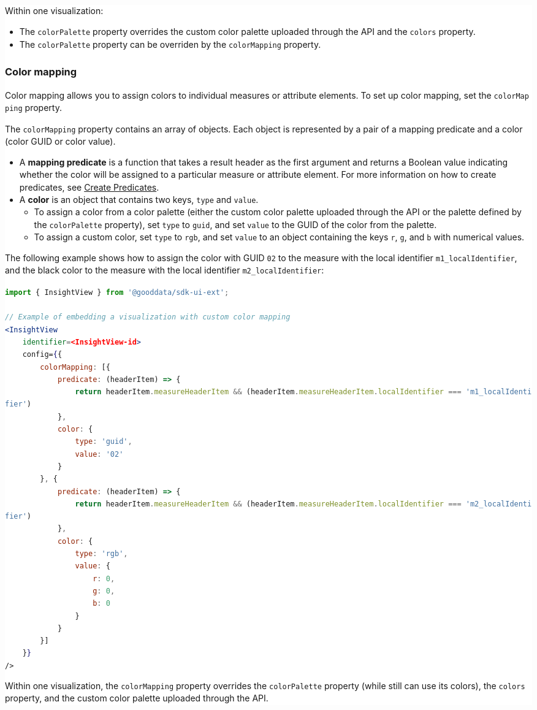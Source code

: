 Within one visualization:
* The `colorPalette` property overrides the custom color palette uploaded through the API and the `colors` property.
* The `colorPalette` property can be overriden by the `colorMapping` property.

### Color mapping

Color mapping allows you to assign colors to individual measures or attribute elements. To set up color mapping, set the `colorMapping` property.

The `colorMapping` property contains an array of objects. Each object is represented by a pair of a mapping predicate and a color (color GUID or color value).

* A **mapping predicate** is a function that takes a result header as the first argument and returns a Boolean value indicating whether the color will be assigned to a particular measure or attribute element.
 For more information on how to create predicates, see [Create Predicates](30_tips__create_predicates.md).
* A **color** is an object that contains two keys, `type` and `value`.
    * To assign a color from a color palette (either the custom color palette uploaded through the API or the palette defined by the `colorPalette` property), set `type` to `guid`, and set `value` to the GUID of the color from the palette.
    * To assign a custom color, set `type` to `rgb`, and set `value` to an object containing the keys `r`, `g`, and `b` with numerical values.

The following example shows how to assign the color with GUID `02` to the measure with the local identifier `m1_localIdentifier`, and the black color to the measure with the local identifier `m2_localIdentifier`:

```jsx
import { InsightView } from '@gooddata/sdk-ui-ext';

// Example of embedding a visualization with custom color mapping
<InsightView
    identifier=<InsightView-id>
    config={{
        colorMapping: [{
            predicate: (headerItem) => {
                return headerItem.measureHeaderItem && (headerItem.measureHeaderItem.localIdentifier === 'm1_localIdentifier')
            },
            color: {
                type: 'guid',
                value: '02'
            }
        }, {
            predicate: (headerItem) => {
                return headerItem.measureHeaderItem && (headerItem.measureHeaderItem.localIdentifier === 'm2_localIdentifier')
            },
            color: {
                type: 'rgb',
                value: {
                    r: 0,
                    g: 0,
                    b: 0
                }
            }
        }]
    }}
/>
```
Within one visualization, the `colorMapping` property overrides the `colorPalette` property (while still can use its colors), the `colors` property, and the custom color palette uploaded through the API.
